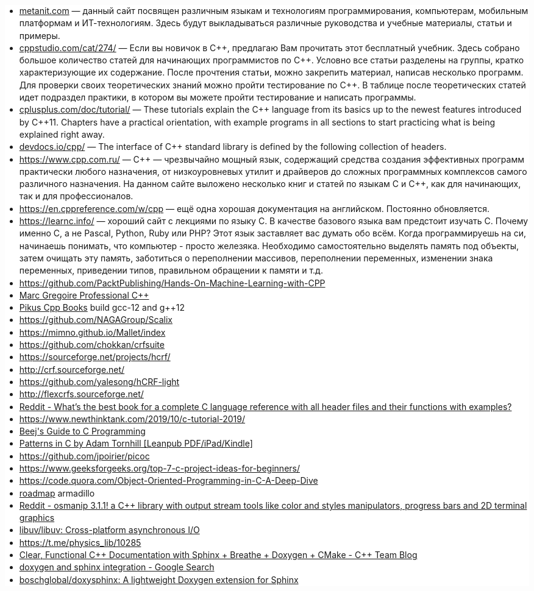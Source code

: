 * [metanit.com](http://metanit.com/) — данный сайт посвящен различным языкам и технологиям программирования, компьютерам, мобильным платформам и ИТ-технологиям. Здесь будут выкладываться различные руководства и учебные материалы, статьи и примеры.
* [cppstudio.com/cat/274/](http://cppstudio.com/cat/274/) — Если вы новичок в C++, предлагаю Вам прочитать этот бесплатный учебник. Здесь собрано большое количество статей для начинающих программистов по С++. Условно все статьи разделены на группы, кратко характеризующие их содержание. После прочтения статьи, можно закрепить материал, написав несколько программ. Для проверки своих теоретических знаний можно пройти тестирование по С++. В таблице после теоретических статей идет подраздел практики, в котором вы можете пройти тестирование и написать программы.
* [cplusplus.com/doc/tutorial/](http://cplusplus.com/doc/tutorial/) — These tutorials explain the C++ language from its basics up to the newest features introduced by C++11. Chapters have a practical orientation, with example programs in all sections to start practicing what is being explained right away.
* [devdocs.io/cpp/](http://devdocs.io/cpp/) — The interface of C++ standard library is defined by the following collection of headers.
* https://www.cpp.com.ru/ — C++ — чрезвычайно мощный язык, содержащий средства создания эффективных программ практически любого назначения, от низкоуровневых утилит и драйверов до сложных программных комплексов самого различного назначения. На данном сайте выложено несколько книг и статей по языкам С и С++, как для начинающих, так и для профессионалов.
* https://en.cppreference.com/w/cpp — ещё одна хорошая документация на английском. Постоянно обновляется.
* https://learnc.info/ — хороший сайт с лекциями по языку C. В качестве базового языка вам предстоит изучать C. Почему именно C, а не Pascal, Python, Ruby или PHP? Этот язык заставляет вас думать обо всём. Когда программируешь на си, начинаешь понимать, что компьютер - просто железяка. Необходимо самостоятельно выделять память под объекты, затем очищать эту память, заботиться о переполнении массивов, переполнении переменных, изменении знака переменных, приведении типов, правильном обращении к памяти и т.д.
* https://github.com/PacktPublishing/Hands-On-Machine-Learning-with-CPP
* [Marc Gregoire Professional C++](http://libgen.rs/search.php?&req=marc+gregoire&phrase=1&view=simple&column=def&sort=year&sortmode=DESC)
* [Pikus Cpp Books](http://libgen.rs/search.php?req=fedor+pikus&open=0&res=25&view=simple&phrase=1&column=def)
    build gcc-12 and g++12
* https://github.com/NAGAGroup/Scalix
* https://mimno.github.io/Mallet/index
* https://github.com/chokkan/crfsuite
* https://sourceforge.net/projects/hcrf/
* http://crf.sourceforge.net/
* https://github.com/yalesong/hCRF-light
* http://flexcrfs.sourceforge.net/
* [Reddit - What’s the best book for a complete C language reference with all header files and their functions with examples?](https://www.reddit.com/r/C_Programming/comments/10ycahk/whats_the_best_book_for_a_complete_c_language/?utm_source=share&utm_medium=android_app&utm_name=androidcss&utm_term=10&utm_content=share_button)
* https://www.newthinktank.com/2019/10/c-tutorial-2019/
* [Beej's Guide to C Programming](https://beej.us/guide/bgc/html/split/index.html)
* [Patterns in C by Adam Tornhill [Leanpub PDF/iPad/Kindle]](https://leanpub.com/patternsinc)
* https://github.com/jpoirier/picoc
* https://www.geeksforgeeks.org/top-7-c-project-ideas-for-beginners/
* https://code.quora.com/Object-Oriented-Programming-in-C-A-Deep-Dive
* [roadmap](https://habr.com/ru/specials/726724/)
    armadillo
* [Reddit - osmanip 3.1.1! a C++ library with output stream tools like color and styles manipulators, progress bars and 2D terminal graphics](https://www.reddit.com/r/cpp/comments/uujv86/osmanip_311_a_c_library_with_output_stream_tools/?utm_medium=android_app&utm_source=share)
* [libuv/libuv: Cross-platform asynchronous I/O](https://github.com/libuv/libuv)
* https://t.me/physics_lib/10285
* [Clear, Functional C++ Documentation with Sphinx + Breathe + Doxygen + CMake - C++ Team Blog](https://devblogs.microsoft.com/cppblog/clear-functional-c-documentation-with-sphinx-breathe-doxygen-cmake/)
* [doxygen and sphinx integration - Google Search](https://www.google.com/search?client=firefox-b-d&q=doxygen+and+sphinx+integration)
* [boschglobal/doxysphinx: A lightweight Doxygen extension for Sphinx](https://github.com/boschglobal/doxysphinx)
